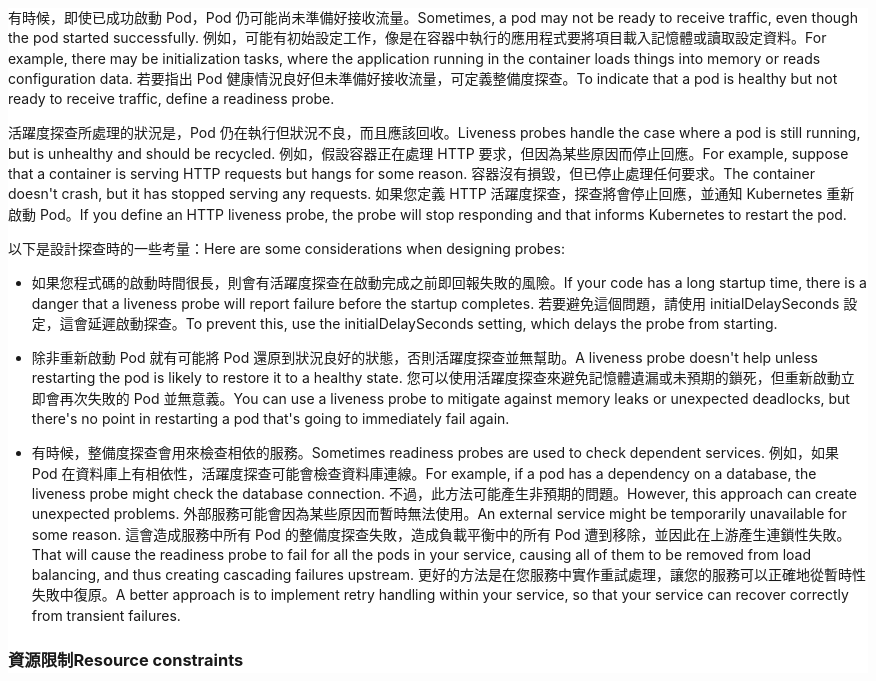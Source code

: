 <span data-ttu-id="81c2a-252">有時候，即使已成功啟動 Pod，Pod 仍可能尚未準備好接收流量。</span><span class="sxs-lookup"><span data-stu-id="81c2a-252">Sometimes, a pod may not be ready to receive traffic, even though the pod started successfully.</span></span> <span data-ttu-id="81c2a-253">例如，可能有初始設定工作，像是在容器中執行的應用程式要將項目載入記憶體或讀取設定資料。</span><span class="sxs-lookup"><span data-stu-id="81c2a-253">For example, there may be initialization tasks, where the application running in the container loads things into memory or reads configuration data.</span></span> <span data-ttu-id="81c2a-254">若要指出 Pod 健康情況良好但未準備好接收流量，可定義整備度探查。</span><span class="sxs-lookup"><span data-stu-id="81c2a-254">To indicate that a pod is healthy but not ready to receive traffic, define a readiness probe.</span></span> 

<span data-ttu-id="81c2a-255">活躍度探查所處理的狀況是，Pod 仍在執行但狀況不良，而且應該回收。</span><span class="sxs-lookup"><span data-stu-id="81c2a-255">Liveness probes handle the case where a pod is still running, but is unhealthy and should be recycled.</span></span> <span data-ttu-id="81c2a-256">例如，假設容器正在處理 HTTP 要求，但因為某些原因而停止回應。</span><span class="sxs-lookup"><span data-stu-id="81c2a-256">For example, suppose that a container is serving HTTP requests but hangs for some reason.</span></span> <span data-ttu-id="81c2a-257">容器沒有損毀，但已停止處理任何要求。</span><span class="sxs-lookup"><span data-stu-id="81c2a-257">The container doesn't crash, but it has stopped serving any requests.</span></span> <span data-ttu-id="81c2a-258">如果您定義 HTTP 活躍度探查，探查將會停止回應，並通知 Kubernetes 重新啟動 Pod。</span><span class="sxs-lookup"><span data-stu-id="81c2a-258">If you define an HTTP liveness probe, the probe will stop responding and that informs Kubernetes to restart the pod.</span></span>

<span data-ttu-id="81c2a-259">以下是設計探查時的一些考量：</span><span class="sxs-lookup"><span data-stu-id="81c2a-259">Here are some considerations when designing probes:</span></span>

- <span data-ttu-id="81c2a-260">如果您程式碼的啟動時間很長，則會有活躍度探查在啟動完成之前即回報失敗的風險。</span><span class="sxs-lookup"><span data-stu-id="81c2a-260">If your code has a long startup time, there is a danger that a liveness probe will report failure before the startup completes.</span></span> <span data-ttu-id="81c2a-261">若要避免這個問題，請使用 initialDelaySeconds 設定，這會延遲啟動探查。</span><span class="sxs-lookup"><span data-stu-id="81c2a-261">To prevent this, use the initialDelaySeconds setting, which delays the probe from starting.</span></span>

- <span data-ttu-id="81c2a-262">除非重新啟動 Pod 就有可能將 Pod 還原到狀況良好的狀態，否則活躍度探查並無幫助。</span><span class="sxs-lookup"><span data-stu-id="81c2a-262">A liveness probe doesn't help unless restarting the pod is likely to restore it to a healthy state.</span></span> <span data-ttu-id="81c2a-263">您可以使用活躍度探查來避免記憶體遺漏或未預期的鎖死，但重新啟動立即會再次失敗的 Pod 並無意義。</span><span class="sxs-lookup"><span data-stu-id="81c2a-263">You can use a liveness probe to mitigate against memory leaks or unexpected deadlocks, but there's no point in restarting a pod that's going to immediately fail again.</span></span>

- <span data-ttu-id="81c2a-264">有時候，整備度探查會用來檢查相依的服務。</span><span class="sxs-lookup"><span data-stu-id="81c2a-264">Sometimes readiness probes are used to check dependent services.</span></span> <span data-ttu-id="81c2a-265">例如，如果 Pod 在資料庫上有相依性，活躍度探查可能會檢查資料庫連線。</span><span class="sxs-lookup"><span data-stu-id="81c2a-265">For example, if a pod has a dependency on a database, the liveness probe might check the database connection.</span></span> <span data-ttu-id="81c2a-266">不過，此方法可能產生非預期的問題。</span><span class="sxs-lookup"><span data-stu-id="81c2a-266">However, this approach can create unexpected problems.</span></span> <span data-ttu-id="81c2a-267">外部服務可能會因為某些原因而暫時無法使用。</span><span class="sxs-lookup"><span data-stu-id="81c2a-267">An external service might be temporarily unavailable for some reason.</span></span> <span data-ttu-id="81c2a-268">這會造成服務中所有 Pod 的整備度探查失敗，造成負載平衡中的所有 Pod 遭到移除，並因此在上游產生連鎖性失敗。</span><span class="sxs-lookup"><span data-stu-id="81c2a-268">That will cause the readiness probe to fail for all the pods in your service, causing all of them to be removed from load balancing, and thus creating cascading failures upstream.</span></span> <span data-ttu-id="81c2a-269">更好的方法是在您服務中實作重試處理，讓您的服務可以正確地從暫時性失敗中復原。</span><span class="sxs-lookup"><span data-stu-id="81c2a-269">A better approach is to implement retry handling within your service, so that your service can recover correctly from transient failures.</span></span>

### <a name="resource-constraints"></a><span data-ttu-id="81c2a-270">資源限制</span><span class="sxs-lookup"><span data-stu-id="81c2a-270">Resource constraints</span></span>

